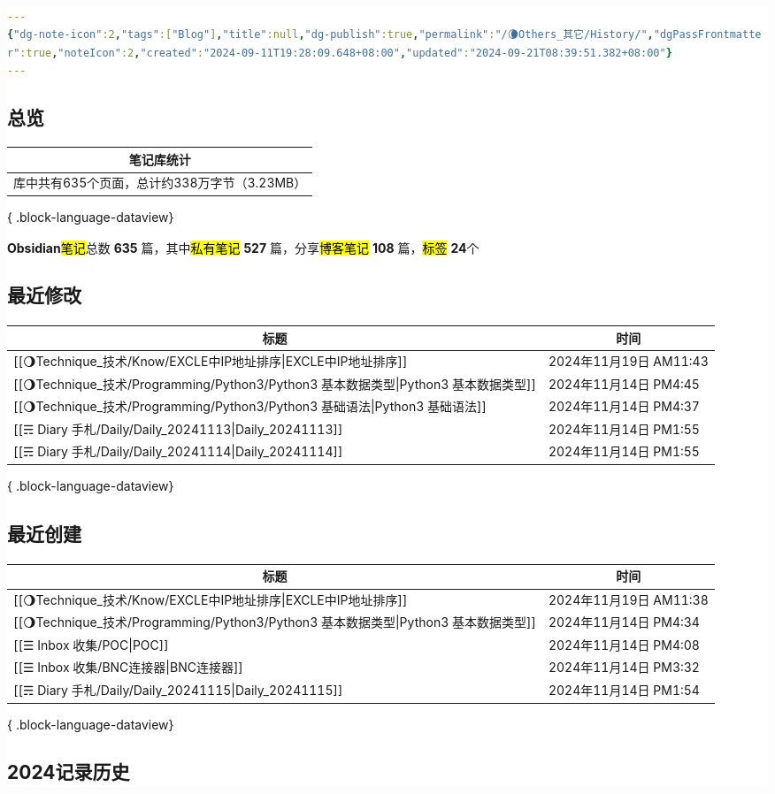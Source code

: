 ```yaml
---
{"dg-note-icon":2,"tags":["Blog"],"title":null,"dg-publish":true,"permalink":"/🌘Others_其它/History/","dgPassFrontmatter":true,"noteIcon":2,"created":"2024-09-11T19:28:09.648+08:00","updated":"2024-09-21T08:39:51.382+08:00"}
---
```


## 总览
| 笔记库统计                        |
| ---------------------------- |
| 库中共有635个页面，总计约338万字节（3.23MB） |

{ .block-language-dataview}
<p><span><strong>Obsidian</strong><mark>笔记</mark>总数 <strong>635</strong> 篇，其中<mark>私有笔记</mark> <strong>527</strong> 篇，分享<mark>博客笔记</mark> <strong>108</strong> 篇，<mark>标签</mark> <strong>24</strong>个</span></p>

## 最近修改
| 标题                                                                       | 时间                   |
| ------------------------------------------------------------------------ | -------------------- |
| [[🌖Technique_技术/Know/EXCLE中IP地址排序\|EXCLE中IP地址排序]]                    | 2024年11月19日 AM11:43  |
| [[🌖Technique_技术/Programming/Python3/Python3 基本数据类型\|Python3 基本数据类型]] | 2024年11月14日 PM4:45   |
| [[🌖Technique_技术/Programming/Python3/Python3 基础语法\|Python3 基础语法]]     | 2024年11月14日 PM4:37   |
| [[☴ Diary 手札/Daily/Daily_20241113\|Daily_20241113]]                   | 2024年11月14日 PM1:55   |
| [[☴ Diary 手札/Daily/Daily_20241114\|Daily_20241114]]                   | 2024年11月14日 PM1:55   |

{ .block-language-dataview}
## 最近创建
| 标题                                                                       | 时间                   |
| ------------------------------------------------------------------------ | -------------------- |
| [[🌖Technique_技术/Know/EXCLE中IP地址排序\|EXCLE中IP地址排序]]                    | 2024年11月19日 AM11:38  |
| [[🌖Technique_技术/Programming/Python3/Python3 基本数据类型\|Python3 基本数据类型]] | 2024年11月14日 PM4:34   |
| [[☰ Inbox 收集/POC\|POC]]                                               | 2024年11月14日 PM4:08   |
| [[☰ Inbox 收集/BNC连接器\|BNC连接器]]                                         | 2024年11月14日 PM3:32   |
| [[☴ Diary 手札/Daily/Daily_20241115\|Daily_20241115]]                   | 2024年11月14日 PM1:54   |

{ .block-language-dataview}
## 2024记录历史